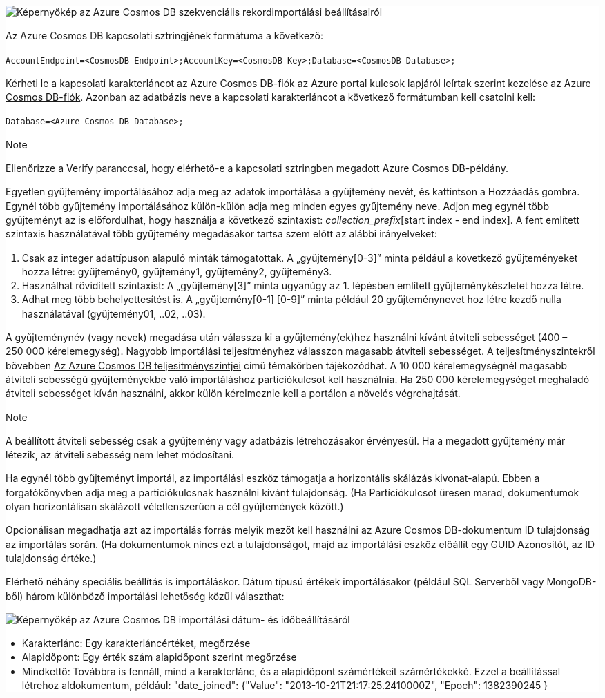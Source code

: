 ![Képernyőkép az Azure Cosmos DB szekvenciális rekordimportálási beállításairól](./media/import-data/documentdbsequential.png)

Az Azure Cosmos DB kapcsolati sztringjének formátuma a következő:

`AccountEndpoint=<CosmosDB Endpoint>;AccountKey=<CosmosDB Key>;Database=<CosmosDB Database>;`

Kérheti le a kapcsolati karakterláncot az Azure Cosmos DB-fiók az Azure portal kulcsok lapjáról leírtak szerint [kezelése az Azure Cosmos DB-fiók](manage-account.md). Azonban az adatbázis neve a kapcsolati karakterláncot a következő formátumban kell csatolni kell:

`Database=<Azure Cosmos DB Database>;`

> [!NOTE]
> Ellenőrizze a Verify paranccsal, hogy elérhető-e a kapcsolati sztringben megadott Azure Cosmos DB-példány.

Egyetlen gyűjtemény importálásához adja meg az adatok importálása a gyűjtemény nevét, és kattintson a Hozzáadás gombra. Egynél több gyűjtemény importálásához külön-külön adja meg minden egyes gyűjtemény neve. Adjon meg egynél több gyűjteményt az is előfordulhat, hogy használja a következő szintaxist: *collection_prefix*[start index - end index]. A fent említett szintaxis használatával több gyűjtemény megadásakor tartsa szem előtt az alábbi irányelveket:

1. Csak az integer adattípuson alapuló minták támogatottak. A „gyűjtemény[0-3]” minta például a következő gyűjteményeket hozza létre: gyűjtemény0, gyűjtemény1, gyűjtemény2, gyűjtemény3.
2. Használhat rövidített szintaxist: A „gyűjtemény[3]” minta ugyanúgy az 1. lépésben említett gyűjteménykészletet hozza létre.
3. Adhat meg több behelyettesítést is. A „gyűjtemény[0-1] [0-9]” minta például 20 gyűjteménynevet hoz létre kezdő nulla használatával (gyűjtemény01, ..02, ..03).

A gyűjteménynév (vagy nevek) megadása után válassza ki a gyűjtemény(ek)hez használni kívánt átviteli sebességet (400 – 250 000 kérelemegység). Nagyobb importálási teljesítményhez válasszon magasabb átviteli sebességet. A teljesítményszintekről bővebben [Az Azure Cosmos DB teljesítményszintjei](performance-levels.md) című témakörben tájékozódhat. A 10 000 kérelemegységnél magasabb átviteli sebességű gyűjteményekbe való importáláshoz partíciókulcsot kell használnia. Ha 250 000 kérelemegységet meghaladó átviteli sebességet kíván használni, akkor külön kérelmeznie kell a portálon a növelés végrehajtását.

> [!NOTE]
> A beállított átviteli sebesség csak a gyűjtemény vagy adatbázis létrehozásakor érvényesül. Ha a megadott gyűjtemény már létezik, az átviteli sebesség nem lehet módosítani.

Ha egynél több gyűjteményt importál, az importálási eszköz támogatja a horizontális skálázás kivonat-alapú. Ebben a forgatókönyvben adja meg a partíciókulcsnak használni kívánt tulajdonság. (Ha Partíciókulcsot üresen marad, dokumentumok olyan horizontálisan skálázott véletlenszerűen a cél gyűjtemények között.)

Opcionálisan megadhatja azt az importálás forrás melyik mezőt kell használni az Azure Cosmos DB-dokumentum ID tulajdonság az importálás során. (Ha dokumentumok nincs ezt a tulajdonságot, majd az importálási eszköz előállít egy GUID Azonosítót, az ID tulajdonság értéke.)

Elérhető néhány speciális beállítás is importáláskor. Dátum típusú értékek importálásakor (például SQL Serverből vagy MongoDB-ből) három különböző importálási lehetőség közül választhat:

 ![Képernyőkép az Azure Cosmos DB importálási dátum- és időbeállításáról](./media/import-data/datetimeoptions.png)

* Karakterlánc: Egy karakterláncértéket, megőrzése
* Alapidőpont: Egy érték szám alapidőpont szerint megőrzése
* Mindkettő: Továbbra is fennáll, mind a karakterlánc, és a alapidőpont számértékeit számértékekké. Ezzel a beállítással létrehoz aldokumentum, például: "date_joined": {"Value": "2013-10-21T21:17:25.2410000Z", "Epoch": 1382390245 }
